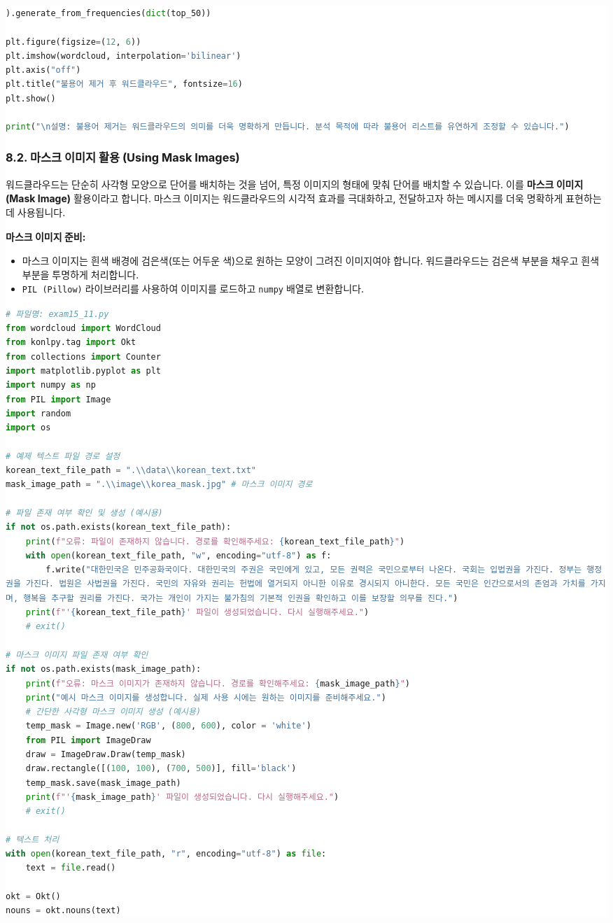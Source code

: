 ```python
).generate_from_frequencies(dict(top_50))

plt.figure(figsize=(12, 6))
plt.imshow(wordcloud, interpolation='bilinear')
plt.axis("off")
plt.title("불용어 제거 후 워드클라우드", fontsize=16)
plt.show()

print("\n설명: 불용어 제거는 워드클라우드의 의미를 더욱 명확하게 만듭니다. 분석 목적에 따라 불용어 리스트를 유연하게 조정할 수 있습니다.")
```

### 8.2. 마스크 이미지 활용 (Using Mask Images)
워드클라우드는 단순히 사각형 모양으로 단어를 배치하는 것을 넘어, 특정 이미지의 형태에 맞춰 단어를 배치할 수 있습니다. 이를 **마스크 이미지(Mask Image)** 활용이라고 합니다. 마스크 이미지는 워드클라우드의 시각적 효과를 극대화하고, 전달하고자 하는 메시지를 더욱 명확하게 표현하는 데 사용됩니다.

**마스크 이미지 준비:**
-   마스크 이미지는 흰색 배경에 검은색(또는 어두운 색)으로 원하는 모양이 그려진 이미지여야 합니다. 워드클라우드는 검은색 부분을 채우고 흰색 부분을 투명하게 처리합니다.
-   `PIL (Pillow)` 라이브러리를 사용하여 이미지를 로드하고 `numpy` 배열로 변환합니다.

```python
# 파일명: exam15_11.py
from wordcloud import WordCloud
from konlpy.tag import Okt
from collections import Counter
import matplotlib.pyplot as plt
import numpy as np
from PIL import Image
import random
import os

# 예제 텍스트 파일 경로 설정
korean_text_file_path = ".\\data\\korean_text.txt"
mask_image_path = ".\\image\\korea_mask.jpg" # 마스크 이미지 경로

# 파일 존재 여부 확인 및 생성 (예시용)
if not os.path.exists(korean_text_file_path):
    print(f"오류: 파일이 존재하지 않습니다. 경로를 확인해주세요: {korean_text_file_path}")
    with open(korean_text_file_path, "w", encoding="utf-8") as f:
        f.write("대한민국은 민주공화국이다. 대한민국의 주권은 국민에게 있고, 모든 권력은 국민으로부터 나온다. 국회는 입법권을 가진다. 정부는 행정권을 가진다. 법원은 사법권을 가진다. 국민의 자유와 권리는 헌법에 열거되지 아니한 이유로 경시되지 아니한다. 모든 국민은 인간으로서의 존엄과 가치를 가지며, 행복을 추구할 권리를 가진다. 국가는 개인이 가지는 불가침의 기본적 인권을 확인하고 이를 보장할 의무를 진다.")
    print(f"'{korean_text_file_path}' 파일이 생성되었습니다. 다시 실행해주세요.")
    # exit()

# 마스크 이미지 파일 존재 여부 확인
if not os.path.exists(mask_image_path):
    print(f"오류: 마스크 이미지가 존재하지 않습니다. 경로를 확인해주세요: {mask_image_path}")
    print("예시 마스크 이미지를 생성합니다. 실제 사용 시에는 원하는 이미지를 준비해주세요.")
    # 간단한 사각형 마스크 이미지 생성 (예시용)
    temp_mask = Image.new('RGB', (800, 600), color = 'white')
    from PIL import ImageDraw
    draw = ImageDraw.Draw(temp_mask)
    draw.rectangle([(100, 100), (700, 500)], fill='black')
    temp_mask.save(mask_image_path)
    print(f"'{mask_image_path}' 파일이 생성되었습니다. 다시 실행해주세요.")
    # exit()

# 텍스트 처리
with open(korean_text_file_path, "r", encoding="utf-8") as file:
    text = file.read()

okt = Okt()
nouns = okt.nouns(text)

```